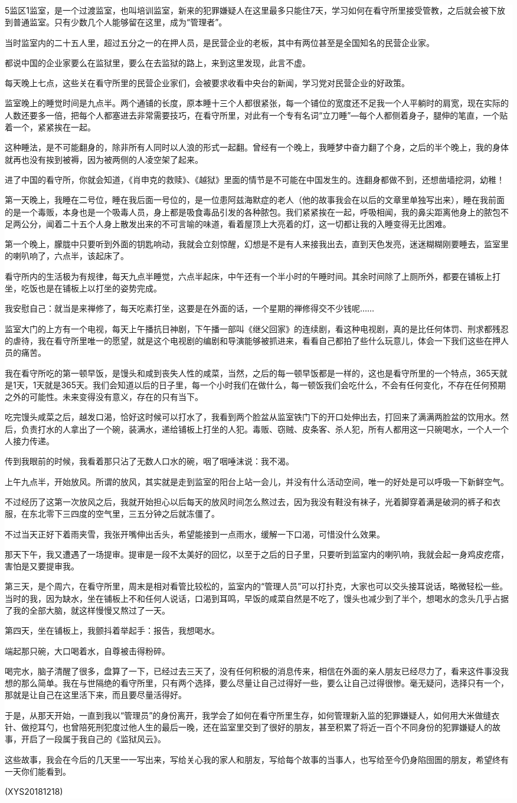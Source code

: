 5监区1监室，是一个过渡监室，也叫培训监室，新来的犯罪嫌疑人在这里最多只能住7天，学习如何在看守所里接受管教，之后就会被下放到普通监室。只有少数几个人能够留在这里，成为“管理者”。

当时监室内的二十五人里，超过五分之一的在押人员，是民营企业的老板，其中有两位甚至是全国知名的民营企业家。

都说中国的企业家要么在监狱里，要么在去监狱的路上，来到这里发现，此言不虚。

每天晚上七点，这些关在看守所里的民营企业家们，会被要求收看中央台的新闻，学习党对民营企业的好政策。

监室晚上的睡觉时间是九点半。两个通铺的长度，原本睡十三个人都很紧张，每一个铺位的宽度还不足我一个人平躺时的肩宽，现在实际的人数还要多一倍，把每个人都塞进去非常需要技巧，在看守所里，对此有一个专有名词“立刀睡”—每个人都侧着身子，腿伸的笔直，一个贴着一个，紧紧挨在一起。

这种睡法，是不可能翻身的，除非所有人同时以人浪的形式一起翻。曾经有一个晚上，我睡梦中奋力翻了个身，之后的半个晚上，我的身体就再也没有挨到被褥，因为被两侧的人凌空架了起来。

进了中国的看守所，你就会知道，《肖申克的救赎》、《越狱》里面的情节是不可能在中国发生的。连翻身都做不到，还想凿墙挖洞，幼稚！

第一天晚上，我睡在二号位，睡在我后面一号位的，是一位患阿兹海默症的老人（他的故事我会在以后的文章里单独写出来），睡在我前面的是一个毒贩，本身也是一个吸毒人员，身上都是吸食毒品引发的各种脓包。我们紧紧挨在一起，呼吸相闻，我的鼻尖距离他身上的脓包不足两公分，闻着二十五个人身上散发出来的不可言喻的味道，看着屋顶上大亮着的灯，这一切都让我的入睡变得无比困难。

第一个晚上，朦胧中只要听到外面的钥匙响动，我就会立刻惊醒，幻想是不是有人来接我出去，直到天色发亮，迷迷糊糊刚要睡去，监室里的喇叭响了，六点半，该起床了。

看守所内的生活极为有规律，每天九点半睡觉，六点半起床，中午还有一个半小时的午睡时间。其余时间除了上厕所外，都要在铺板上打坐，吃饭也是在铺板上以打坐的姿势完成。

我安慰自己：就当是来禅修了，每天吃素打坐，这要是在外面的话，一个星期的禅修得交不少钱呢……

监室大门的上方有一个电视，每天上午播抗日神剧，下午播一部叫《继父回家》的连续剧，看这种电视剧，真的是比任何体罚、刑求都残忍的虐待，我在看守所里唯一的愿望，就是这个电视剧的编剧和导演能够被抓进来，看看自己都拍了些什么玩意儿，体会一下我们这些在押人员的痛苦。

我在看守所吃的第一顿早饭，是馒头和咸到丧失人性的咸菜，当然，之后的每一顿早饭都是一样的，这也是看守所里的一个特点，365天就是1天，1天就是365天。我们会知道以后的日子里，每一个小时我们在做什么，每一顿饭我们会吃什么，不会有任何变化，不存在任何预期之外的可能性。未来变得没有意义，存在的只有当下。

吃完馒头咸菜之后，越发口渴，恰好这时候可以打水了，我看到两个脸盆从监室铁门下的开口处伸出去，打回来了满满两脸盆的饮用水。然后，负责打水的人拿出了一个碗，装满水，递给铺板上打坐的人犯。毒贩、窃贼、皮条客、杀人犯，所有人都用这一只碗喝水，一个人一个人接力传递。

传到我眼前的时候，我看着那只沾了无数人口水的碗，咽了咽唾沫说：我不渴。

上午九点半，开始放风。所谓的放风，其实就是走到监室的阳台上站一会儿，并没有什么活动空间，唯一的好处是可以呼吸一下新鲜空气。

不过经历了这第一次放风之后，我就开始担心以后每天的放风时间怎么熬过去，因为我没有鞋没有袜子，光着脚穿着满是破洞的裤子和衣服，在东北零下三四度的空气里，三五分钟之后就冻僵了。

不过当天正好下着雨夹雪，我张开嘴伸出舌头，希望能接到一点雨水，缓解一下口渴，可惜没什么效果。

那天下午，我又遭遇了一场提审。提审是一段不太美好的回忆，以至于之后的日子里，只要听到监室内的喇叭响，我就会起一身鸡皮疙瘩，害怕是又要提审我。

第三天，是个周六，在看守所里，周末是相对看管比较松的，监室内的“管理人员”可以打扑克，大家也可以交头接耳说话，略微轻松一些。当时的我，因为缺水，坐在铺板上不和任何人说话，口渴到耳鸣，早饭的咸菜自然是不吃了，馒头也减少到了半个，想喝水的念头几乎占据了我的全部大脑，就这样慢慢又熬过了一天。

第四天，坐在铺板上，我颤抖着举起手：报告，我想喝水。

端起那只碗，大口喝着水，自尊被击得粉碎。

喝完水，脑子清醒了很多，盘算了一下，已经过去三天了，没有任何积极的消息传来，相信在外面的亲人朋友已经尽力了，看来这件事没我想的那么简单。我在与世隔绝的看守所里，只有两个选择，要么尽量让自己过得好一些，要么让自己过得很惨。毫无疑问，选择只有一个，那就是让自己在这里活下来，而且要尽量活得好。

于是，从那天开始，一直到我以“管理员”的身份离开，我学会了如何在看守所里生存，如何管理新入监的犯罪嫌疑人，如何用大米做缝衣针、做挖耳勺，也曾陪死刑犯度过他人生的最后一晚，还在监室里交到了很好的朋友，甚至积累了将近一百个不同身份的犯罪嫌疑人的故事，开启了一段属于我自己的《监狱风云》。

这些故事，我会在今后的几天里一一写出来，写给关心我的家人和朋友，写给每个故事的当事人，也写给至今仍身陷囹圄的朋友，希望终有一天你们能看到。

(XYS20181218)


